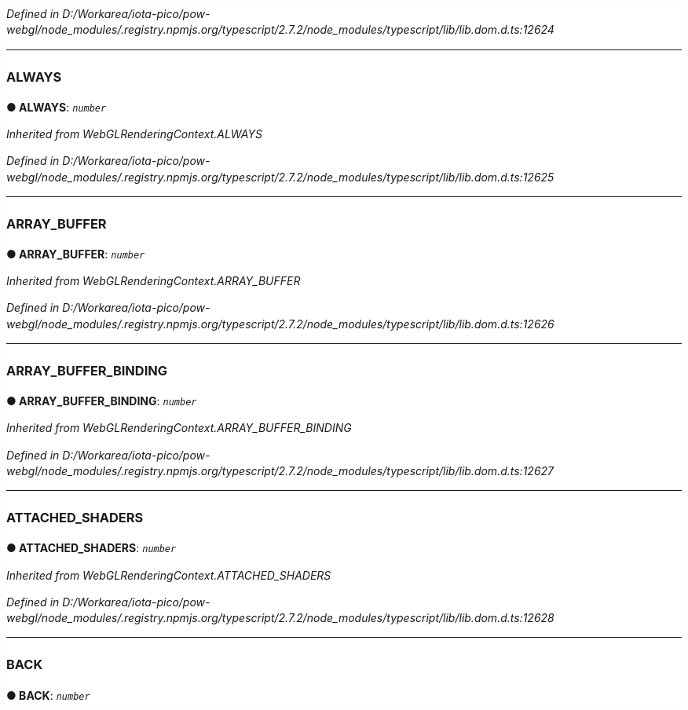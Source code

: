 *Defined in D:/Workarea/iota-pico/pow-webgl/node_modules/.registry.npmjs.org/typescript/2.7.2/node_modules/typescript/lib/lib.dom.d.ts:12624*

___
<a id="always"></a>

###  ALWAYS

**● ALWAYS**: *`number`*

*Inherited from WebGLRenderingContext.ALWAYS*

*Defined in D:/Workarea/iota-pico/pow-webgl/node_modules/.registry.npmjs.org/typescript/2.7.2/node_modules/typescript/lib/lib.dom.d.ts:12625*

___
<a id="array_buffer"></a>

###  ARRAY_BUFFER

**● ARRAY_BUFFER**: *`number`*

*Inherited from WebGLRenderingContext.ARRAY_BUFFER*

*Defined in D:/Workarea/iota-pico/pow-webgl/node_modules/.registry.npmjs.org/typescript/2.7.2/node_modules/typescript/lib/lib.dom.d.ts:12626*

___
<a id="array_buffer_binding"></a>

###  ARRAY_BUFFER_BINDING

**● ARRAY_BUFFER_BINDING**: *`number`*

*Inherited from WebGLRenderingContext.ARRAY_BUFFER_BINDING*

*Defined in D:/Workarea/iota-pico/pow-webgl/node_modules/.registry.npmjs.org/typescript/2.7.2/node_modules/typescript/lib/lib.dom.d.ts:12627*

___
<a id="attached_shaders"></a>

###  ATTACHED_SHADERS

**● ATTACHED_SHADERS**: *`number`*

*Inherited from WebGLRenderingContext.ATTACHED_SHADERS*

*Defined in D:/Workarea/iota-pico/pow-webgl/node_modules/.registry.npmjs.org/typescript/2.7.2/node_modules/typescript/lib/lib.dom.d.ts:12628*

___
<a id="back"></a>

###  BACK

**● BACK**: *`number`*
